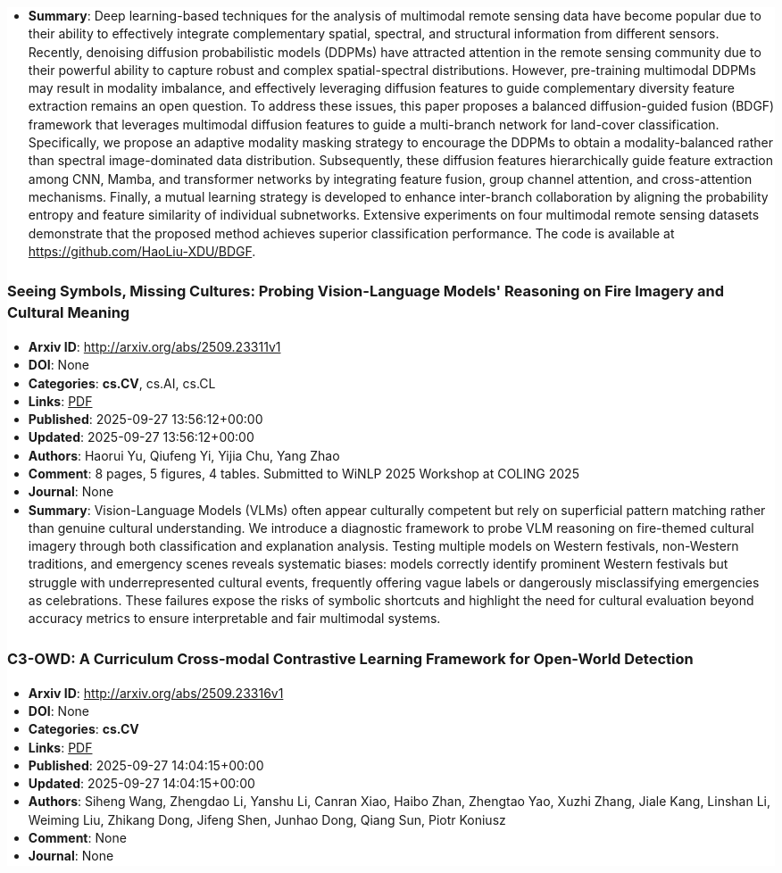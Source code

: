 - **Summary**: Deep learning-based techniques for the analysis of multimodal remote sensing data have become popular due to their ability to effectively integrate complementary spatial, spectral, and structural information from different sensors. Recently, denoising diffusion probabilistic models (DDPMs) have attracted attention in the remote sensing community due to their powerful ability to capture robust and complex spatial-spectral distributions. However, pre-training multimodal DDPMs may result in modality imbalance, and effectively leveraging diffusion features to guide complementary diversity feature extraction remains an open question. To address these issues, this paper proposes a balanced diffusion-guided fusion (BDGF) framework that leverages multimodal diffusion features to guide a multi-branch network for land-cover classification. Specifically, we propose an adaptive modality masking strategy to encourage the DDPMs to obtain a modality-balanced rather than spectral image-dominated data distribution. Subsequently, these diffusion features hierarchically guide feature extraction among CNN, Mamba, and transformer networks by integrating feature fusion, group channel attention, and cross-attention mechanisms. Finally, a mutual learning strategy is developed to enhance inter-branch collaboration by aligning the probability entropy and feature similarity of individual subnetworks. Extensive experiments on four multimodal remote sensing datasets demonstrate that the proposed method achieves superior classification performance. The code is available at https://github.com/HaoLiu-XDU/BDGF.



### Seeing Symbols, Missing Cultures: Probing Vision-Language Models' Reasoning on Fire Imagery and Cultural Meaning
- **Arxiv ID**: http://arxiv.org/abs/2509.23311v1
- **DOI**: None
- **Categories**: **cs.CV**, cs.AI, cs.CL
- **Links**: [PDF](http://arxiv.org/pdf/2509.23311v1)
- **Published**: 2025-09-27 13:56:12+00:00
- **Updated**: 2025-09-27 13:56:12+00:00
- **Authors**: Haorui Yu, Qiufeng Yi, Yijia Chu, Yang Zhao
- **Comment**: 8 pages, 5 figures, 4 tables. Submitted to WiNLP 2025 Workshop at
  COLING 2025
- **Journal**: None
- **Summary**: Vision-Language Models (VLMs) often appear culturally competent but rely on superficial pattern matching rather than genuine cultural understanding. We introduce a diagnostic framework to probe VLM reasoning on fire-themed cultural imagery through both classification and explanation analysis. Testing multiple models on Western festivals, non-Western traditions, and emergency scenes reveals systematic biases: models correctly identify prominent Western festivals but struggle with underrepresented cultural events, frequently offering vague labels or dangerously misclassifying emergencies as celebrations. These failures expose the risks of symbolic shortcuts and highlight the need for cultural evaluation beyond accuracy metrics to ensure interpretable and fair multimodal systems.



### C3-OWD: A Curriculum Cross-modal Contrastive Learning Framework for Open-World Detection
- **Arxiv ID**: http://arxiv.org/abs/2509.23316v1
- **DOI**: None
- **Categories**: **cs.CV**
- **Links**: [PDF](http://arxiv.org/pdf/2509.23316v1)
- **Published**: 2025-09-27 14:04:15+00:00
- **Updated**: 2025-09-27 14:04:15+00:00
- **Authors**: Siheng Wang, Zhengdao Li, Yanshu Li, Canran Xiao, Haibo Zhan, Zhengtao Yao, Xuzhi Zhang, Jiale Kang, Linshan Li, Weiming Liu, Zhikang Dong, Jifeng Shen, Junhao Dong, Qiang Sun, Piotr Koniusz
- **Comment**: None
- **Journal**: None
